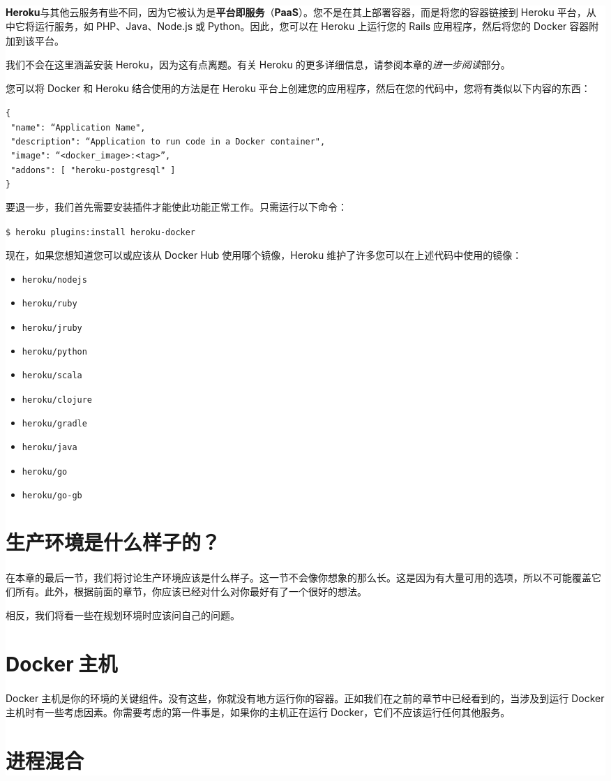 **Heroku**与其他云服务有些不同，因为它被认为是**平台即服务**（**PaaS**）。您不是在其上部署容器，而是将您的容器链接到 Heroku 平台，从中它将运行服务，如 PHP、Java、Node.js 或 Python。因此，您可以在 Heroku 上运行您的 Rails 应用程序，然后将您的 Docker 容器附加到该平台。

我们不会在这里涵盖安装 Heroku，因为这有点离题。有关 Heroku 的更多详细信息，请参阅本章的*进一步阅读*部分。

您可以将 Docker 和 Heroku 结合使用的方法是在 Heroku 平台上创建您的应用程序，然后在您的代码中，您将有类似以下内容的东西：

```
{
 "name": “Application Name",
 "description": “Application to run code in a Docker container",
 "image": “<docker_image>:<tag>”,
 "addons": [ "heroku-postgresql" ]
}
```

要退一步，我们首先需要安装插件才能使此功能正常工作。只需运行以下命令：

```
$ heroku plugins:install heroku-docker
```

现在，如果您想知道您可以或应该从 Docker Hub 使用哪个镜像，Heroku 维护了许多您可以在上述代码中使用的镜像：

+   `heroku/nodejs`

+   `heroku/ruby`

+   `heroku/jruby`

+   `heroku/python`

+   `heroku/scala`

+   `heroku/clojure`

+   `heroku/gradle`

+   `heroku/java`

+   `heroku/go`

+   `heroku/go-gb`

# 生产环境是什么样子的？

在本章的最后一节，我们将讨论生产环境应该是什么样子。这一节不会像你想象的那么长。这是因为有大量可用的选项，所以不可能覆盖它们所有。此外，根据前面的章节，你应该已经对什么对你最好有了一个很好的想法。

相反，我们将看一些在规划环境时应该问自己的问题。

# Docker 主机

Docker 主机是你的环境的关键组件。没有这些，你就没有地方运行你的容器。正如我们在之前的章节中已经看到的，当涉及到运行 Docker 主机时有一些考虑因素。你需要考虑的第一件事是，如果你的主机正在运行 Docker，它们不应该运行任何其他服务。

# 进程混合
